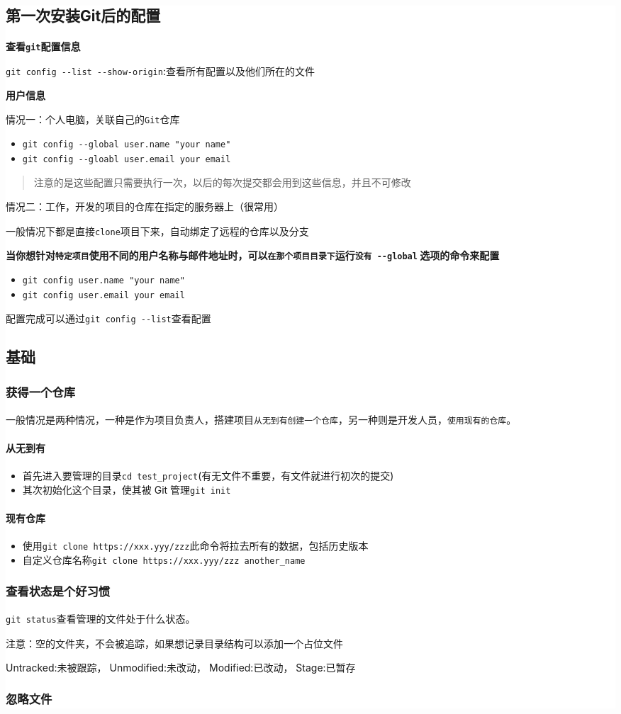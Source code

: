 ## 第一次安装Git后的配置

**查看`git`配置信息**

`git config --list --show-origin`:查看所有配置以及他们所在的文件

**用户信息**

情况一：个人电脑，关联自己的`Git`仓库

+ `git config --global user.name "your name"`
+ `git config --gloabl user.email your email`

> 注意的是这些配置只需要执行一次，以后的每次提交都会用到这些信息，并且不可修改



情况二：工作，开发的项目的仓库在指定的服务器上（很常用）

一般情况下都是直接`clone`项目下来，自动绑定了远程的仓库以及分支

**当你想针对`特定项目`使用不同的用户名称与邮件地址时，可以`在那个项目目录下`运行`没有 --global` 选项的命令来配置**

+ `git config user.name "your name"`
+ `git config user.email your email`

配置完成可以通过`git config --list`查看配置



## 基础

### 获得一个仓库

一般情况是两种情况，一种是作为项目负责人，搭建项目`从无到有创建一个仓库`，另一种则是开发人员，`使用现有的仓库`。

#### 从无到有

+ 首先进入要管理的目录`cd test_project`(有无文件不重要，有文件就进行初次的提交)
+ 其次初始化这个目录，使其被 Git 管理`git init`

#### 现有仓库

+ 使用`git clone https://xxx.yyy/zzz`此命令将拉去所有的数据，包括历史版本
+ 自定义仓库名称`git clone https://xxx.yyy/zzz another_name`



### 查看状态是个好习惯

`git status`查看管理的文件处于什么状态。

注意：空的文件夹，不会被追踪，如果想记录目录结构可以添加一个占位文件

Untracked:未被跟踪， Unmodified:未改动， Modified:已改动， Stage:已暂存



### 忽略文件
